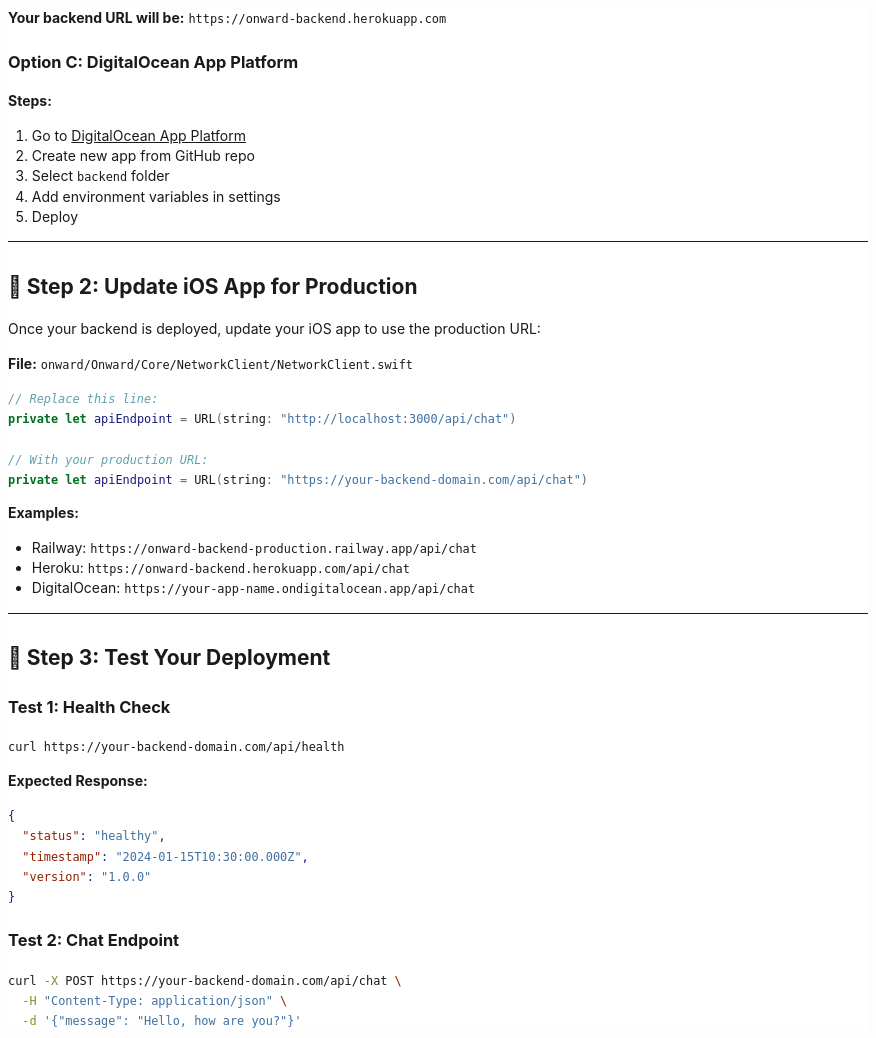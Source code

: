 **Your backend URL will be:** `https://onward-backend.herokuapp.com`

### **Option C: DigitalOcean App Platform**

**Steps:**
1. Go to [DigitalOcean App Platform](https://cloud.digitalocean.com/apps)
2. Create new app from GitHub repo
3. Select `backend` folder
4. Add environment variables in settings
5. Deploy

---

## 🔧 **Step 2: Update iOS App for Production**

Once your backend is deployed, update your iOS app to use the production URL:

**File:** `onward/Onward/Core/NetworkClient/NetworkClient.swift`

```swift
// Replace this line:
private let apiEndpoint = URL(string: "http://localhost:3000/api/chat")

// With your production URL:
private let apiEndpoint = URL(string: "https://your-backend-domain.com/api/chat")
```

**Examples:**
- Railway: `https://onward-backend-production.railway.app/api/chat`
- Heroku: `https://onward-backend.herokuapp.com/api/chat`
- DigitalOcean: `https://your-app-name.ondigitalocean.app/api/chat`

---

## 🧪 **Step 3: Test Your Deployment**

### **Test 1: Health Check**
```bash
curl https://your-backend-domain.com/api/health
```

**Expected Response:**
```json
{
  "status": "healthy",
  "timestamp": "2024-01-15T10:30:00.000Z",
  "version": "1.0.0"
}
```

### **Test 2: Chat Endpoint**
```bash
curl -X POST https://your-backend-domain.com/api/chat \
  -H "Content-Type: application/json" \
  -d '{"message": "Hello, how are you?"}'
```
